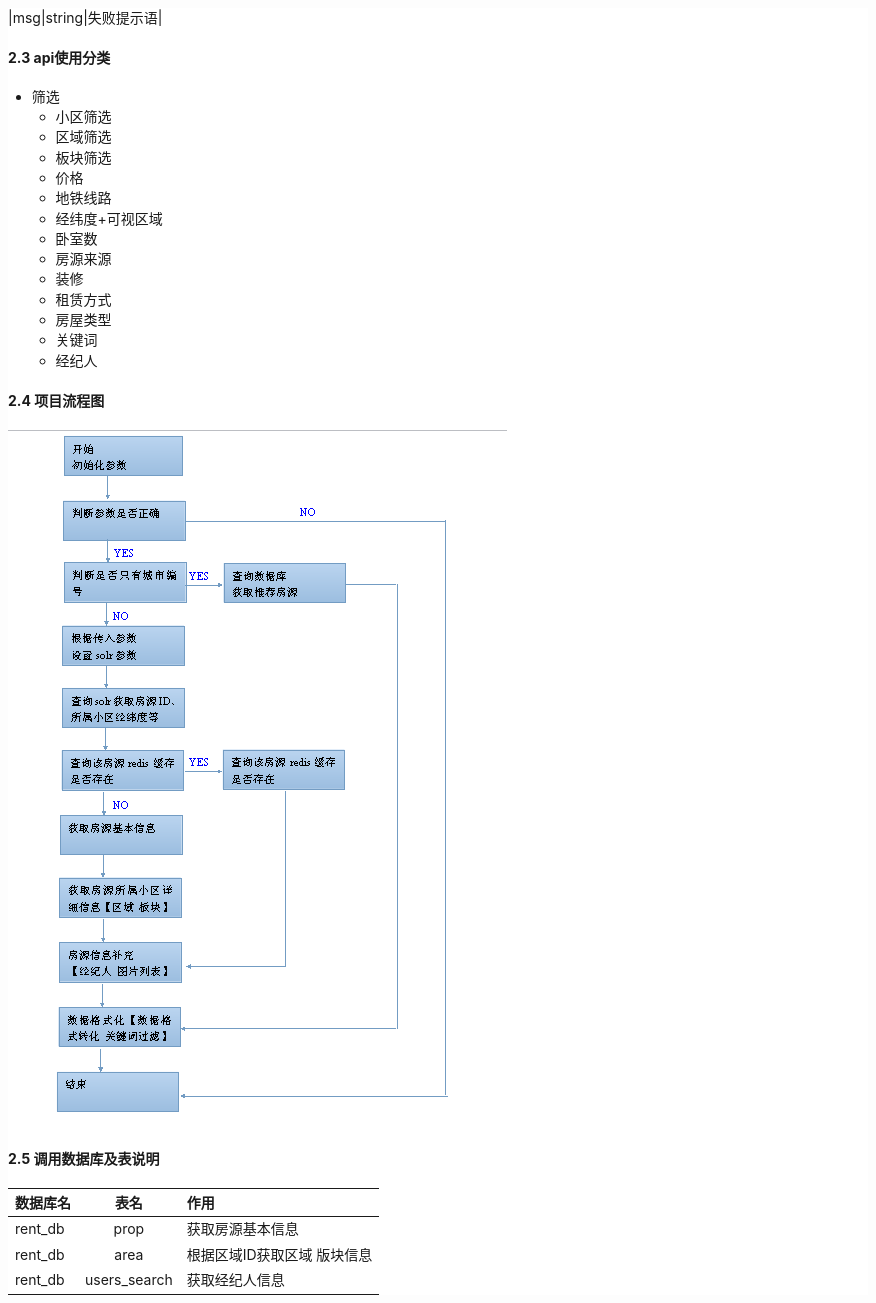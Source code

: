 |msg|string|失败提示语|
#### 2.3 api使用分类
* 筛选
    * 小区筛选
    * 区域筛选
    * 板块筛选
    * 价格
    * 地铁线路
    * 经纬度+可视区域
    * 卧室数
    * 房源来源
    * 装修
    * 租赁方式
    * 房屋类型
    * 关键词
    * 经纪人

#### 2.4 项目流程图
##### ![image](zf-list.png)
#### 2.5 调用数据库及表说明
| 数据库名|表名     | 作用 |
| :-------  | :---: |:---|
|rent_db|prop|获取房源基本信息|
|rent_db|area|根据区域ID获取区域 版块信息|
|rent_db|users_search|获取经纪人信息|